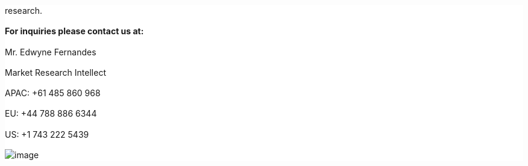 research.</span></p><p><strong>For inquiries please contact us at:</strong></p><p>Mr. Edwyne Fernandes</p><p>Market Research Intellect</p><p>APAC: +61 485 860 968</p><p>EU: +44 788 886 6344</p><p>US: +1 743 222 5439</p>
![image](https://github.com/user-attachments/assets/046b7bbf-cbe7-44e5-aa86-a795970e4f2e)
